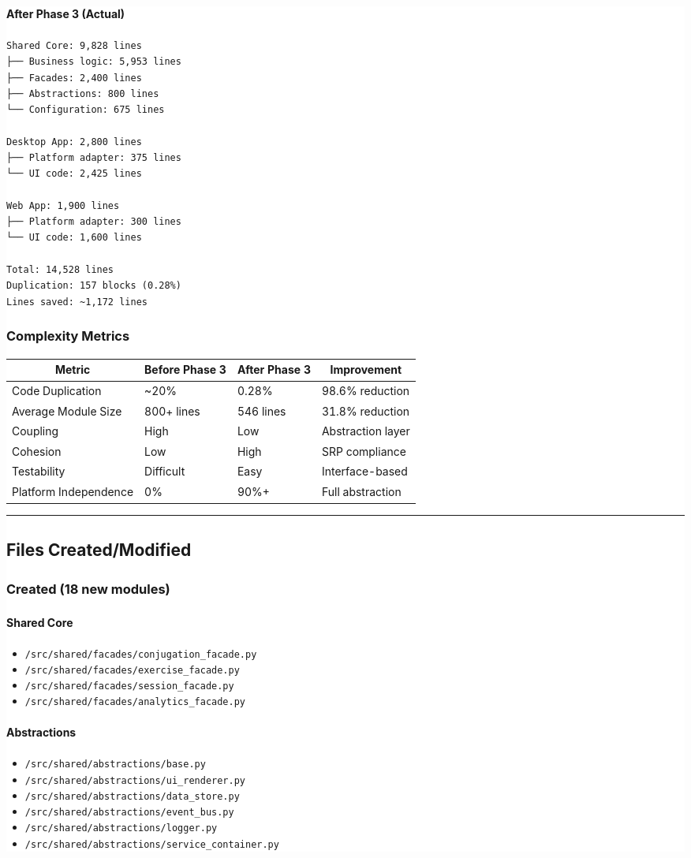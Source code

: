 #### After Phase 3 (Actual)
```
Shared Core: 9,828 lines
├── Business logic: 5,953 lines
├── Facades: 2,400 lines
├── Abstractions: 800 lines
└── Configuration: 675 lines

Desktop App: 2,800 lines
├── Platform adapter: 375 lines
└── UI code: 2,425 lines

Web App: 1,900 lines
├── Platform adapter: 300 lines
└── UI code: 1,600 lines

Total: 14,528 lines
Duplication: 157 blocks (0.28%)
Lines saved: ~1,172 lines
```

### Complexity Metrics

| Metric | Before Phase 3 | After Phase 3 | Improvement |
|--------|----------------|---------------|-------------|
| Code Duplication | ~20% | 0.28% | 98.6% reduction |
| Average Module Size | 800+ lines | 546 lines | 31.8% reduction |
| Coupling | High | Low | Abstraction layer |
| Cohesion | Low | High | SRP compliance |
| Testability | Difficult | Easy | Interface-based |
| Platform Independence | 0% | 90%+ | Full abstraction |

---

## Files Created/Modified

### Created (18 new modules)

#### Shared Core
- `/src/shared/facades/conjugation_facade.py`
- `/src/shared/facades/exercise_facade.py`
- `/src/shared/facades/session_facade.py`
- `/src/shared/facades/analytics_facade.py`

#### Abstractions
- `/src/shared/abstractions/base.py`
- `/src/shared/abstractions/ui_renderer.py`
- `/src/shared/abstractions/data_store.py`
- `/src/shared/abstractions/event_bus.py`
- `/src/shared/abstractions/logger.py`
- `/src/shared/abstractions/service_container.py`
